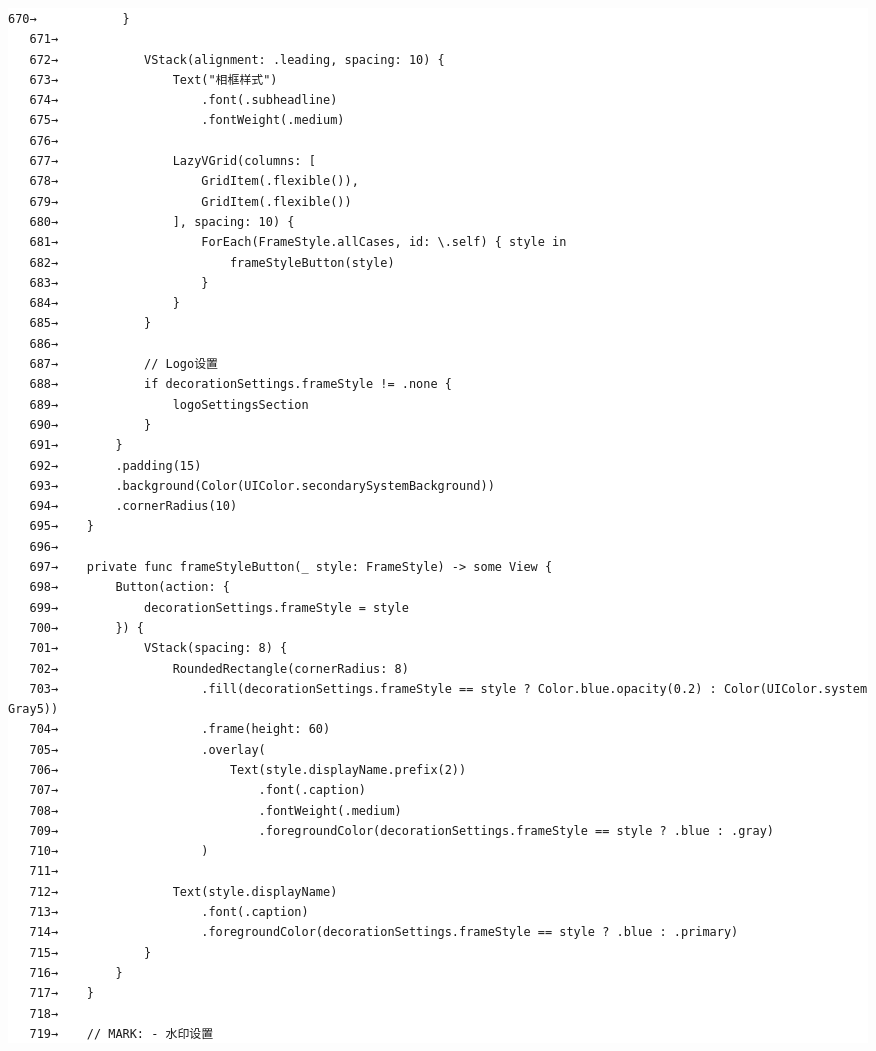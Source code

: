 ```
670→            }
   671→            
   672→            VStack(alignment: .leading, spacing: 10) {
   673→                Text("相框样式")
   674→                    .font(.subheadline)
   675→                    .fontWeight(.medium)
   676→                
   677→                LazyVGrid(columns: [
   678→                    GridItem(.flexible()),
   679→                    GridItem(.flexible())
   680→                ], spacing: 10) {
   681→                    ForEach(FrameStyle.allCases, id: \.self) { style in
   682→                        frameStyleButton(style)
   683→                    }
   684→                }
   685→            }
   686→            
   687→            // Logo设置
   688→            if decorationSettings.frameStyle != .none {
   689→                logoSettingsSection
   690→            }
   691→        }
   692→        .padding(15)
   693→        .background(Color(UIColor.secondarySystemBackground))
   694→        .cornerRadius(10)
   695→    }
   696→    
   697→    private func frameStyleButton(_ style: FrameStyle) -> some View {
   698→        Button(action: {
   699→            decorationSettings.frameStyle = style
   700→        }) {
   701→            VStack(spacing: 8) {
   702→                RoundedRectangle(cornerRadius: 8)
   703→                    .fill(decorationSettings.frameStyle == style ? Color.blue.opacity(0.2) : Color(UIColor.systemGray5))
   704→                    .frame(height: 60)
   705→                    .overlay(
   706→                        Text(style.displayName.prefix(2))
   707→                            .font(.caption)
   708→                            .fontWeight(.medium)
   709→                            .foregroundColor(decorationSettings.frameStyle == style ? .blue : .gray)
   710→                    )
   711→                
   712→                Text(style.displayName)
   713→                    .font(.caption)
   714→                    .foregroundColor(decorationSettings.frameStyle == style ? .blue : .primary)
   715→            }
   716→        }
   717→    }
   718→    
   719→    // MARK: - 水印设置
```
